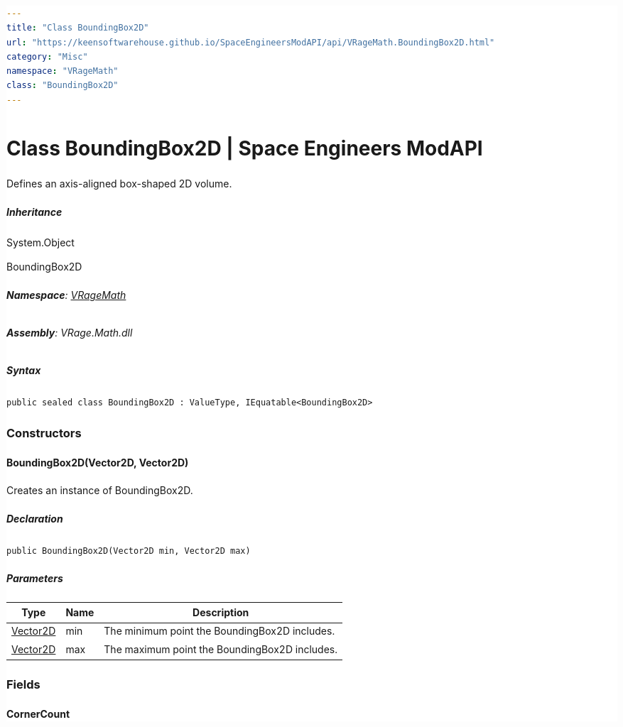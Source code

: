 ```yaml
---
title: "Class BoundingBox2D"
url: "https://keensoftwarehouse.github.io/SpaceEngineersModAPI/api/VRageMath.BoundingBox2D.html"
category: "Misc"
namespace: "VRageMath"
class: "BoundingBox2D"
---
```


# Class BoundingBox2D | Space Engineers ModAPI

Defines an axis-aligned box-shaped 2D volume.

##### Inheritance

System.Object

BoundingBox2D

###### **Namespace**: [VRageMath](https://keensoftwarehouse.github.io/SpaceEngineersModAPI/api/VRageMath.html)

###### **Assembly**: VRage.Math.dll

##### Syntax

```
public sealed class BoundingBox2D : ValueType, IEquatable<BoundingBox2D>
```

### [](#constructors)Constructors

#### [](#VRageMath_BoundingBox2D__ctor_VRageMath_Vector2D_VRageMath_Vector2D_)BoundingBox2D(Vector2D, Vector2D)

Creates an instance of BoundingBox2D.

##### Declaration

```
public BoundingBox2D(Vector2D min, Vector2D max)
```

##### Parameters

| Type | Name | Description |
| --- | --- | --- |
| [Vector2D](https://keensoftwarehouse.github.io/SpaceEngineersModAPI/api/VRageMath.Vector2D.html) | min | The minimum point the BoundingBox2D includes. |
| [Vector2D](https://keensoftwarehouse.github.io/SpaceEngineersModAPI/api/VRageMath.Vector2D.html) | max | The maximum point the BoundingBox2D includes. |

### [](#fields)Fields

#### [](#VRageMath_BoundingBox2D_CornerCount)CornerCount
